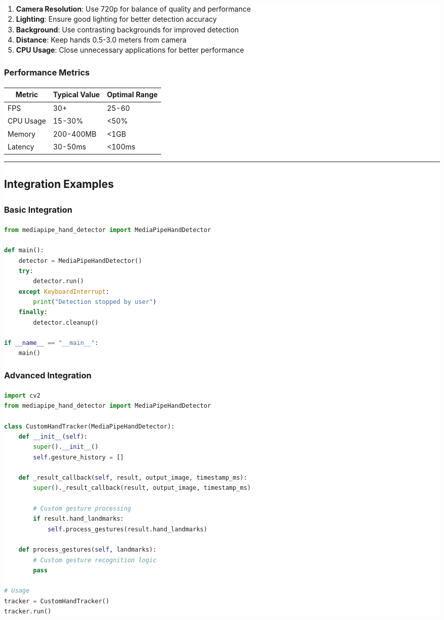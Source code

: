 1. **Camera Resolution**: Use 720p for balance of quality and performance
2. **Lighting**: Ensure good lighting for better detection accuracy
3. **Background**: Use contrasting backgrounds for improved detection
4. **Distance**: Keep hands 0.5-3.0 meters from camera
5. **CPU Usage**: Close unnecessary applications for better performance

### Performance Metrics

| Metric | Typical Value | Optimal Range |
|--------|---------------|---------------|
| FPS | 30+ | 25-60 |
| CPU Usage | 15-30% | <50% |
| Memory | 200-400MB | <1GB |
| Latency | 30-50ms | <100ms |

---

## Integration Examples

### Basic Integration

```python
from mediapipe_hand_detector import MediaPipeHandDetector

def main():
    detector = MediaPipeHandDetector()
    try:
        detector.run()
    except KeyboardInterrupt:
        print("Detection stopped by user")
    finally:
        detector.cleanup()

if __name__ == "__main__":
    main()
```

### Advanced Integration

```python
import cv2
from mediapipe_hand_detector import MediaPipeHandDetector

class CustomHandTracker(MediaPipeHandDetector):
    def __init__(self):
        super().__init__()
        self.gesture_history = []
    
    def _result_callback(self, result, output_image, timestamp_ms):
        super()._result_callback(result, output_image, timestamp_ms)
        
        # Custom gesture processing
        if result.hand_landmarks:
            self.process_gestures(result.hand_landmarks)
    
    def process_gestures(self, landmarks):
        # Custom gesture recognition logic
        pass

# Usage
tracker = CustomHandTracker()
tracker.run()
```